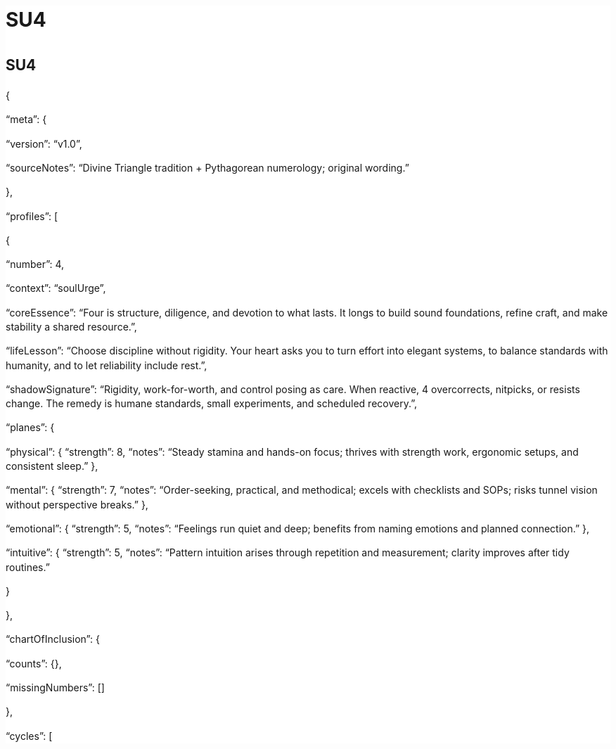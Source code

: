 # SU4

## SU4

{

“meta”: {

“version”: “v1.0”,

“sourceNotes”: “Divine Triangle tradition + Pythagorean numerology; original wording.”

},

“profiles”: \[

{

“number”: 4,

“context”: “soulUrge”,

“coreEssence”: “Four is structure, diligence, and devotion to what lasts. It longs to build sound foundations, refine craft, and make stability a shared resource.”,

“lifeLesson”: “Choose discipline without rigidity. Your heart asks you to turn effort into elegant systems, to balance standards with humanity, and to let reliability include rest.”,

“shadowSignature”: “Rigidity, work-for-worth, and control posing as care. When reactive, 4 overcorrects, nitpicks, or resists change. The remedy is humane standards, small experiments, and scheduled recovery.”,

“planes”: {

“physical”: { “strength”: 8, “notes”: “Steady stamina and hands-on focus; thrives with strength work, ergonomic setups, and consistent sleep.” },

“mental”: { “strength”: 7, “notes”: “Order-seeking, practical, and methodical; excels with checklists and SOPs; risks tunnel vision without perspective breaks.” },

“emotional”: { “strength”: 5, “notes”: “Feelings run quiet and deep; benefits from naming emotions and planned connection.” },

“intuitive”: { “strength”: 5, “notes”: “Pattern intuition arises through repetition and measurement; clarity improves after tidy routines.”

}

},

“chartOfInclusion”: {

“counts”: {},

“missingNumbers”: \[\]

},

“cycles”: \[
